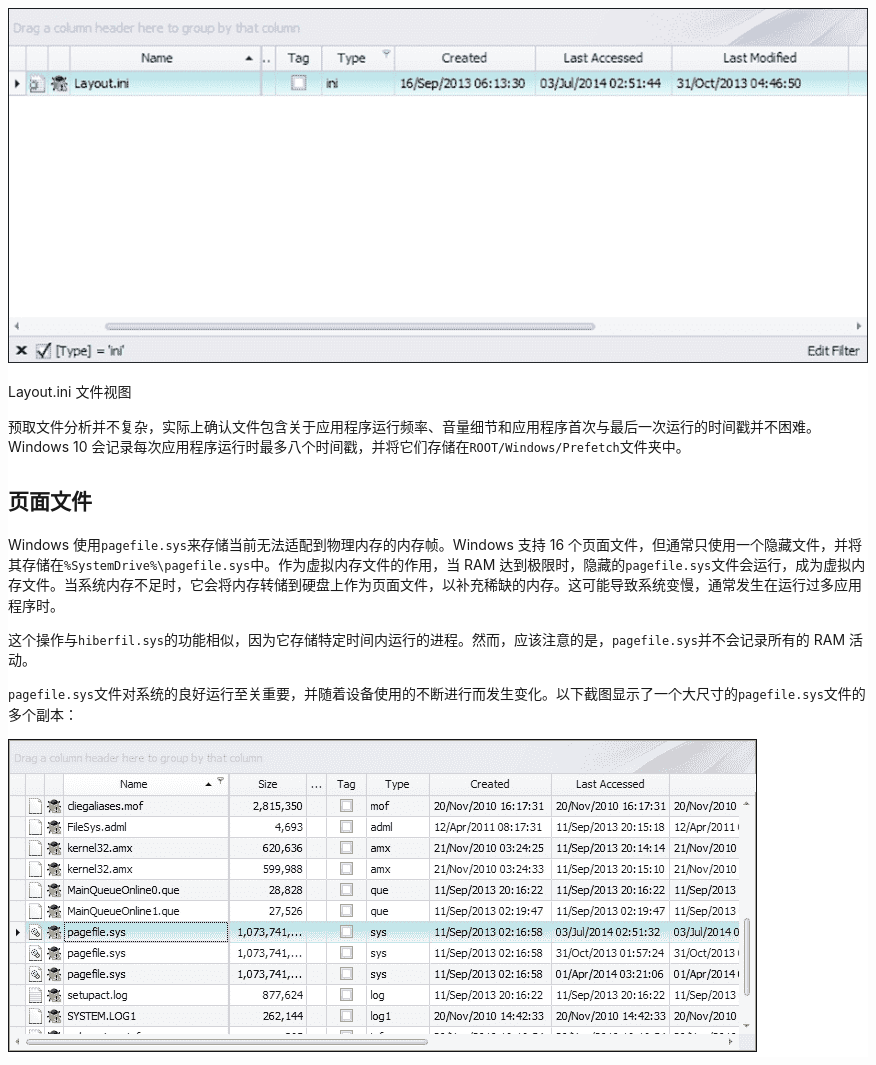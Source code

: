 ![检查预取文件](img/B04931_07_15.jpg)

Layout.ini 文件视图

预取文件分析并不复杂，实际上确认文件包含关于应用程序运行频率、音量细节和应用程序首次与最后一次运行的时间戳并不困难。Windows 10 会记录每次应用程序运行时最多八个时间戳，并将它们存储在`ROOT/Windows/Prefetch`文件夹中。

## 页面文件

Windows 使用`pagefile.sys`来存储当前无法适配到物理内存的内存帧。Windows 支持 16 个页面文件，但通常只使用一个隐藏文件，并将其存储在`%SystemDrive%\pagefile.sys`中。作为虚拟内存文件的作用，当 RAM 达到极限时，隐藏的`pagefile.sys`文件会运行，成为虚拟内存文件。当系统内存不足时，它会将内存转储到硬盘上作为页面文件，以补充稀缺的内存。这可能导致系统变慢，通常发生在运行过多应用程序时。

这个操作与`hiberfil.sys`的功能相似，因为它存储特定时间内运行的进程。然而，应该注意的是，`pagefile.sys`并不会记录所有的 RAM 活动。

`pagefile.sys`文件对系统的良好运行至关重要，并随着设备使用的不断进行而发生变化。以下截图显示了一个大尺寸的`pagefile.sys`文件的多个副本：

![页面文件](img/B04931_07_16.jpg)
